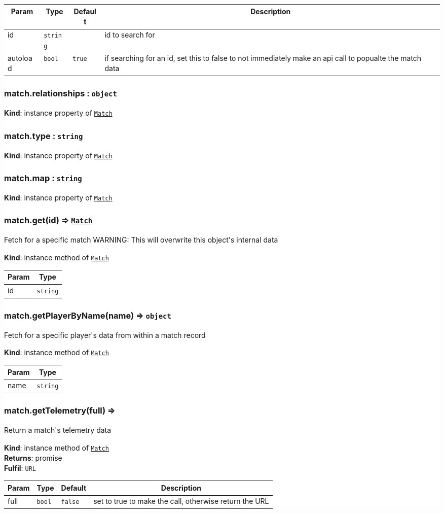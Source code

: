 
| Param | Type | Default | Description |
| --- | --- | --- | --- |
| id | <code>string</code> |  | id to search for |
| autoload | <code>bool</code> | <code>true</code> | if searching for an id, set this to false to not immediately make an api call to popualte the match data |

<a name="Match+relationships"></a>

### match.relationships : <code>object</code>
**Kind**: instance property of [<code>Match</code>](#Match)  
<a name="Match+type"></a>

### match.type : <code>string</code>
**Kind**: instance property of [<code>Match</code>](#Match)  
<a name="Match+map"></a>

### match.map : <code>string</code>
**Kind**: instance property of [<code>Match</code>](#Match)  
<a name="Match+get"></a>

### match.get(id) ⇒ [<code>Match</code>](#Match)
Fetch for a specific match
WARNING: This will overwrite this object's internal data

**Kind**: instance method of [<code>Match</code>](#Match)  

| Param | Type |
| --- | --- |
| id | <code>string</code> | 

<a name="Match+getPlayerByName"></a>

### match.getPlayerByName(name) ⇒ <code>object</code>
Fetch for a specific player's data from within a match record

**Kind**: instance method of [<code>Match</code>](#Match)  

| Param | Type |
| --- | --- |
| name | <code>string</code> | 

<a name="Match+getTelemetry"></a>

### match.getTelemetry(full) ⇒
Return a match's telemetry data

**Kind**: instance method of [<code>Match</code>](#Match)  
**Returns**: promise  
**Fulfil**: <code>URL</code>  

| Param | Type | Default | Description |
| --- | --- | --- | --- |
| full | <code>bool</code> | <code>false</code> | set to true to make the call, otherwise return the URL |

